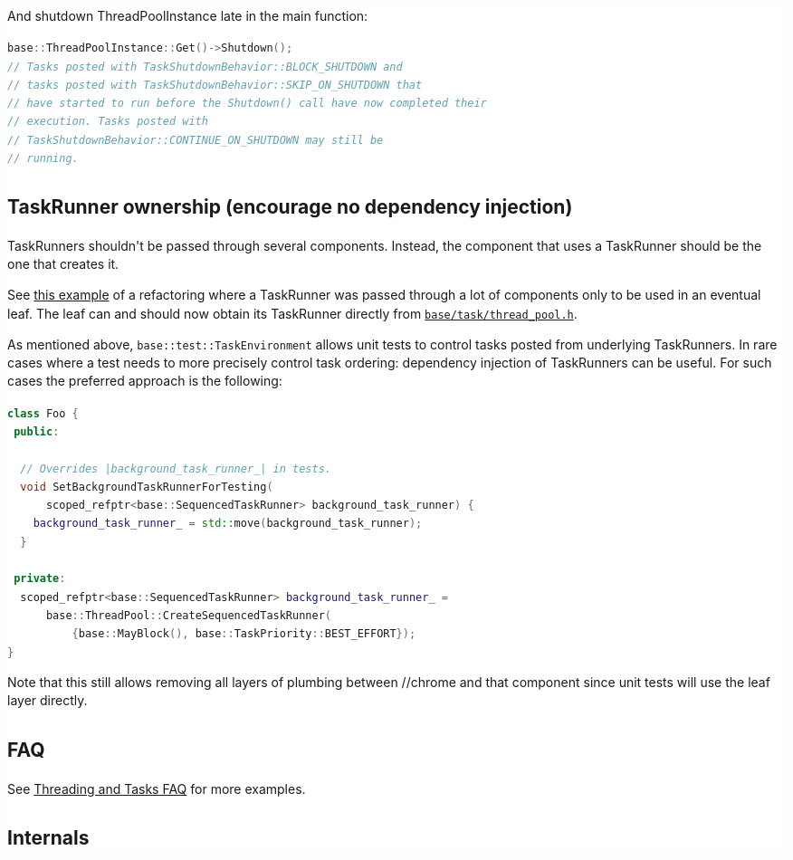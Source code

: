 And shutdown ThreadPoolInstance late in the main function:

```cpp
base::ThreadPoolInstance::Get()->Shutdown();
// Tasks posted with TaskShutdownBehavior::BLOCK_SHUTDOWN and
// tasks posted with TaskShutdownBehavior::SKIP_ON_SHUTDOWN that
// have started to run before the Shutdown() call have now completed their
// execution. Tasks posted with
// TaskShutdownBehavior::CONTINUE_ON_SHUTDOWN may still be
// running.
```
## TaskRunner ownership (encourage no dependency injection)

TaskRunners shouldn't be passed through several components. Instead, the
component that uses a TaskRunner should be the one that creates it.

See [this example](https://codereview.chromium.org/2885173002/) of a
refactoring where a TaskRunner was passed through a lot of components only to be
used in an eventual leaf. The leaf can and should now obtain its TaskRunner
directly from
[`base/task/thread_pool.h`](https://cs.chromium.org/chromium/src/base/task/thread_pool.h).

As mentioned above, `base::test::TaskEnvironment` allows unit tests to
control tasks posted from underlying TaskRunners. In rare cases where a test
needs to more precisely control task ordering: dependency injection of
TaskRunners can be useful. For such cases the preferred approach is the
following:

```cpp
class Foo {
 public:

  // Overrides |background_task_runner_| in tests.
  void SetBackgroundTaskRunnerForTesting(
      scoped_refptr<base::SequencedTaskRunner> background_task_runner) {
    background_task_runner_ = std::move(background_task_runner);
  }

 private:
  scoped_refptr<base::SequencedTaskRunner> background_task_runner_ =
      base::ThreadPool::CreateSequencedTaskRunner(
          {base::MayBlock(), base::TaskPriority::BEST_EFFORT});
}
```

Note that this still allows removing all layers of plumbing between //chrome and
that component since unit tests will use the leaf layer directly.

## FAQ
See [Threading and Tasks FAQ](threading_and_tasks_faq.md) for more examples.

[task APIs v3]: https://docs.google.com/document/d/1tssusPykvx3g0gvbvU4HxGyn3MjJlIylnsH13-Tv6s4/edit?ts=5de99a52#heading=h.ss4tw38hvh3s

## Internals


[1]: https://source.chromium.org/chromium/chromium/src/+/main:base/functional/bind.h;l=169;drc=ef1375f2c9fffa0d9cd664b43b0035c09fb70e99
[2]: https://source.chromium.org/chromium/chromium/src/+/main:base/memory/weak_ptr.h
[3]: https://source.chromium.org/chromium/chromium/src/+/main:base/memory/scoped_refptr.h
[4]: https://source.chromium.org/chromium/chromium/src/+/main:base/sequence_checker.h
[5]: https://source.chromium.org/chromium/chromium/src/+/main:base/threading/sequence_bound.h